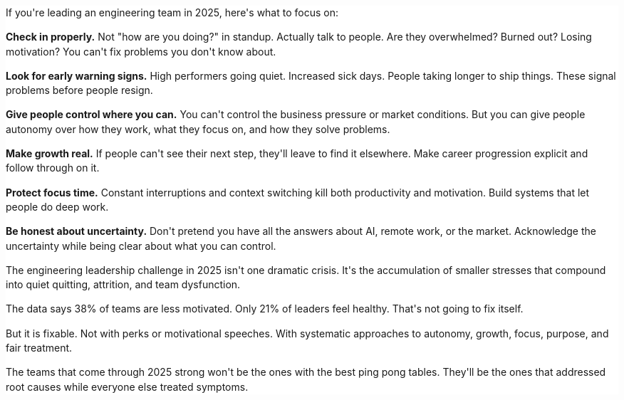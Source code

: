 If you're leading an engineering team in 2025, here's what to focus on:

**Check in properly.** Not "how are you doing?" in standup. Actually talk to people. Are they overwhelmed? Burned out? Losing motivation? You can't fix problems you don't know about.

**Look for early warning signs.** High performers going quiet. Increased sick days. People taking longer to ship things. These signal problems before people resign.

**Give people control where you can.** You can't control the business pressure or market conditions. But you can give people autonomy over how they work, what they focus on, and how they solve problems.

**Make growth real.** If people can't see their next step, they'll leave to find it elsewhere. Make career progression explicit and follow through on it.

**Protect focus time.** Constant interruptions and context switching kill both productivity and motivation. Build systems that let people do deep work.

**Be honest about uncertainty.** Don't pretend you have all the answers about AI, remote work, or the market. Acknowledge the uncertainty while being clear about what you can control.

The engineering leadership challenge in 2025 isn't one dramatic crisis. It's the accumulation of smaller stresses that compound into quiet quitting, attrition, and team dysfunction.

The data says 38% of teams are less motivated. Only 21% of leaders feel healthy. That's not going to fix itself.

But it is fixable. Not with perks or motivational speeches. With systematic approaches to autonomy, growth, focus, purpose, and fair treatment.

The teams that come through 2025 strong won't be the ones with the best ping pong tables. They'll be the ones that addressed root causes while everyone else treated symptoms.
